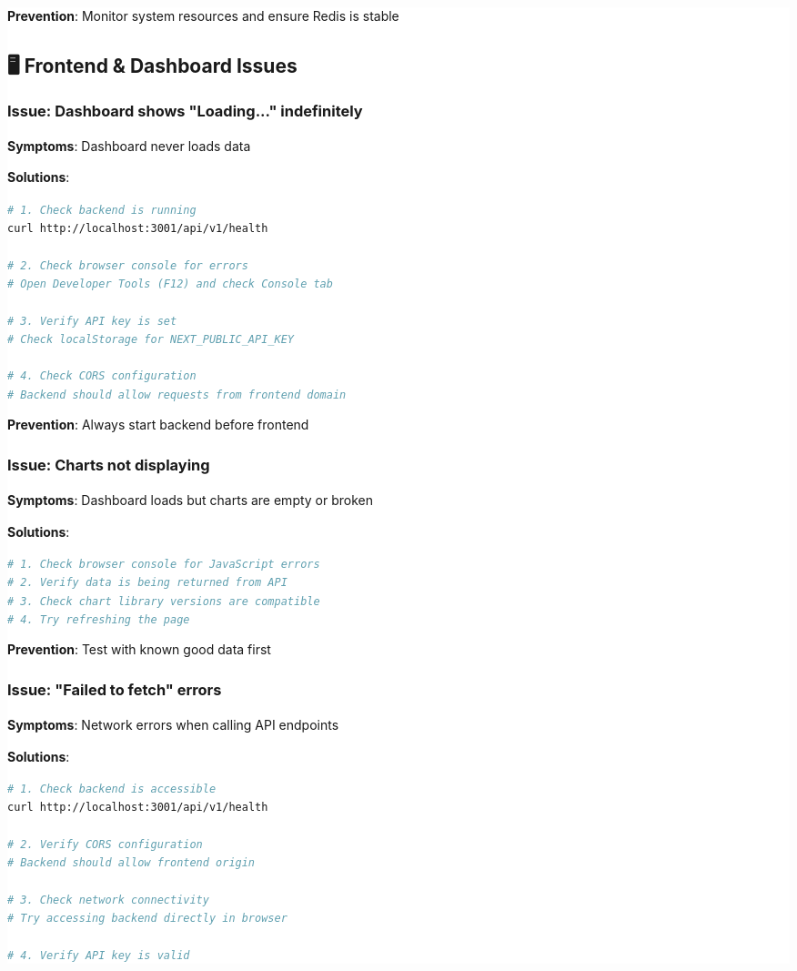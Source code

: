 **Prevention**: Monitor system resources and ensure Redis is stable

## 🖥️ Frontend & Dashboard Issues

### **Issue: Dashboard shows "Loading..." indefinitely**
**Symptoms**: Dashboard never loads data

**Solutions**:
```bash
# 1. Check backend is running
curl http://localhost:3001/api/v1/health

# 2. Check browser console for errors
# Open Developer Tools (F12) and check Console tab

# 3. Verify API key is set
# Check localStorage for NEXT_PUBLIC_API_KEY

# 4. Check CORS configuration
# Backend should allow requests from frontend domain
```

**Prevention**: Always start backend before frontend

### **Issue: Charts not displaying**
**Symptoms**: Dashboard loads but charts are empty or broken

**Solutions**:
```bash
# 1. Check browser console for JavaScript errors
# 2. Verify data is being returned from API
# 3. Check chart library versions are compatible
# 4. Try refreshing the page
```

**Prevention**: Test with known good data first

### **Issue: "Failed to fetch" errors**
**Symptoms**: Network errors when calling API endpoints

**Solutions**:
```bash
# 1. Check backend is accessible
curl http://localhost:3001/api/v1/health

# 2. Verify CORS configuration
# Backend should allow frontend origin

# 3. Check network connectivity
# Try accessing backend directly in browser

# 4. Verify API key is valid
```
